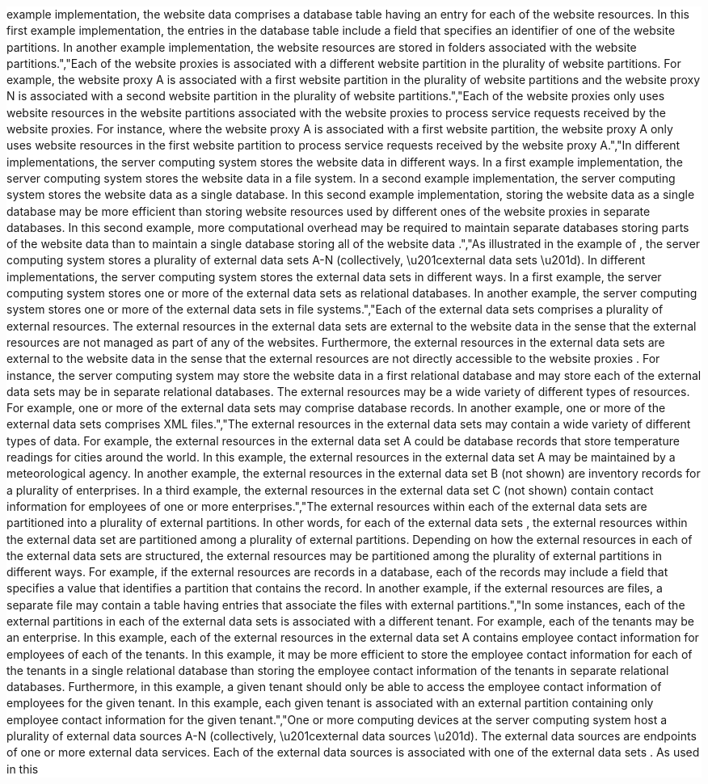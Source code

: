 example implementation, the website data  comprises a database table having an entry for each of the website resources. In this first example implementation, the entries in the database table include a field that specifies an identifier of one of the website partitions. In another example implementation, the website resources are stored in folders associated with the website partitions.","Each of the website proxies  is associated with a different website partition in the plurality of website partitions. For example, the website proxy A is associated with a first website partition in the plurality of website partitions and the website proxy N is associated with a second website partition in the plurality of website partitions.","Each of the website proxies  only uses website resources in the website partitions associated with the website proxies to process service requests received by the website proxies. For instance, where the website proxy A is associated with a first website partition, the website proxy A only uses website resources in the first website partition to process service requests received by the website proxy A.","In different implementations, the server computing system  stores the website data  in different ways. In a first example implementation, the server computing system  stores the website data  in a file system. In a second example implementation, the server computing system  stores the website data  as a single database. In this second example implementation, storing the website data  as a single database may be more efficient than storing website resources used by different ones of the website proxies  in separate databases. In this second example, more computational overhead may be required to maintain separate databases storing parts of the website data  than to maintain a single database storing all of the website data .","As illustrated in the example of , the server computing system  stores a plurality of external data sets A-N (collectively, \u201cexternal data sets \u201d). In different implementations, the server computing system  stores the external data sets  in different ways. In a first example, the server computing system  stores one or more of the external data sets  as relational databases. In another example, the server computing system  stores one or more of the external data sets  in file systems.","Each of the external data sets  comprises a plurality of external resources. The external resources in the external data sets  are external to the website data  in the sense that the external resources are not managed as part of any of the websites. Furthermore, the external resources in the external data sets  are external to the website data  in the sense that the external resources are not directly accessible to the website proxies . For instance, the server computing system  may store the website data  in a first relational database and may store each of the external data sets  may be in separate relational databases. The external resources may be a wide variety of different types of resources. For example, one or more of the external data sets  may comprise database records. In another example, one or more of the external data sets  comprises XML files.","The external resources in the external data sets  may contain a wide variety of different types of data. For example, the external resources in the external data set A could be database records that store temperature readings for cities around the world. In this example, the external resources in the external data set A may be maintained by a meteorological agency. In another example, the external resources in the external data set B (not shown) are inventory records for a plurality of enterprises. In a third example, the external resources in the external data set C (not shown) contain contact information for employees of one or more enterprises.","The external resources within each of the external data sets  are partitioned into a plurality of external partitions. In other words, for each of the external data sets , the external resources within the external data set are partitioned among a plurality of external partitions. Depending on how the external resources in each of the external data sets  are structured, the external resources may be partitioned among the plurality of external partitions in different ways. For example, if the external resources are records in a database, each of the records may include a field that specifies a value that identifies a partition that contains the record. In another example, if the external resources are files, a separate file may contain a table having entries that associate the files with external partitions.","In some instances, each of the external partitions in each of the external data sets  is associated with a different tenant. For example, each of the tenants may be an enterprise. In this example, each of the external resources in the external data set A contains employee contact information for employees of each of the tenants. In this example, it may be more efficient to store the employee contact information for each of the tenants in a single relational database than storing the employee contact information of the tenants in separate relational databases. Furthermore, in this example, a given tenant should only be able to access the employee contact information of employees for the given tenant. In this example, each given tenant is associated with an external partition containing only employee contact information for the given tenant.","One or more computing devices at the server computing system  host a plurality of external data sources A-N (collectively, \u201cexternal data sources \u201d). The external data sources  are endpoints of one or more external data services. Each of the external data sources  is associated with one of the external data sets . As used in this
